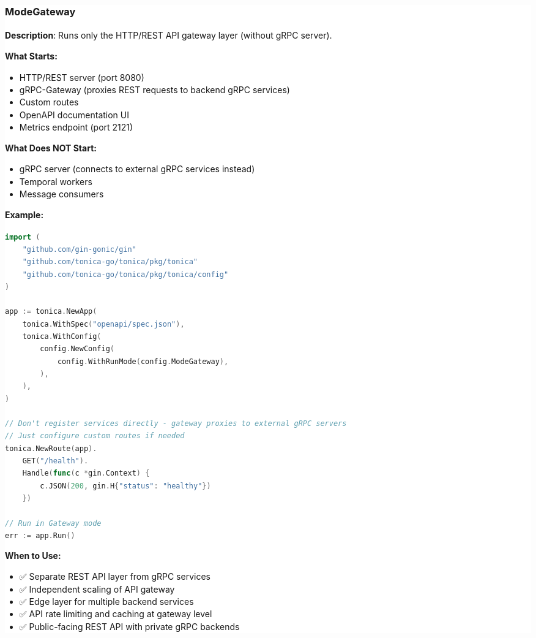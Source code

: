 ### ModeGateway

**Description**: Runs only the HTTP/REST API gateway layer (without gRPC server).

**What Starts:**

- HTTP/REST server (port 8080)
- gRPC-Gateway (proxies REST requests to backend gRPC services)
- Custom routes
- OpenAPI documentation UI
- Metrics endpoint (port 2121)

**What Does NOT Start:**

- gRPC server (connects to external gRPC services instead)
- Temporal workers
- Message consumers

**Example:**

```go
import (
    "github.com/gin-gonic/gin"
    "github.com/tonica-go/tonica/pkg/tonica"
    "github.com/tonica-go/tonica/pkg/tonica/config"
)

app := tonica.NewApp(
    tonica.WithSpec("openapi/spec.json"),
    tonica.WithConfig(
        config.NewConfig(
            config.WithRunMode(config.ModeGateway),
        ),
    ),
)

// Don't register services directly - gateway proxies to external gRPC servers
// Just configure custom routes if needed
tonica.NewRoute(app).
    GET("/health").
    Handle(func(c *gin.Context) {
        c.JSON(200, gin.H{"status": "healthy"})
    })

// Run in Gateway mode
err := app.Run()
```

**When to Use:**

- ✅ Separate REST API layer from gRPC services
- ✅ Independent scaling of API gateway
- ✅ Edge layer for multiple backend services
- ✅ API rate limiting and caching at gateway level
- ✅ Public-facing REST API with private gRPC backends
